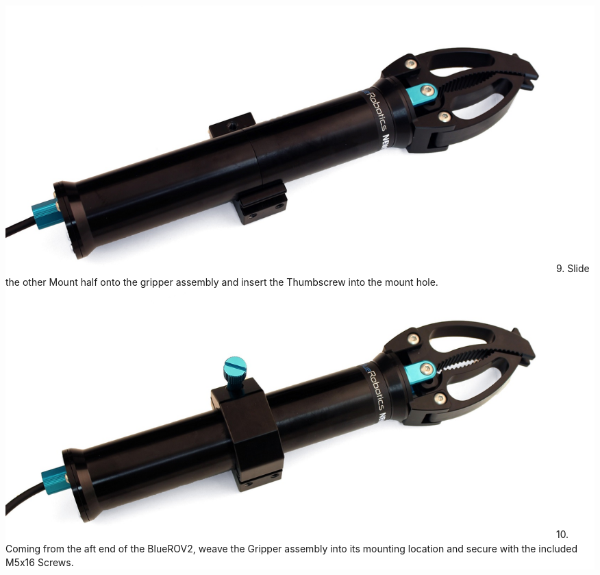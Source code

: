 <img src="/newton-gripper/cad/gripper-tutorial-mount-half.jpg" class="img-responsive img-center" style="max-width:800px"  />
9. Slide the other Mount half onto the gripper assembly and insert the Thumbscrew into the mount hole.
<img src="/newton-gripper/cad/gripper-tutorial-mount-full.jpg" class="img-responsive img-center" style="max-width:800px"  />
10. Coming from the aft end of the BlueROV2, weave the Gripper assembly into its mounting location and secure with the included M5x16 Screws.